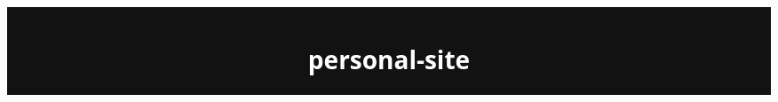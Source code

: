 # personal-site
<!DOCTYPE html>
<html lang="en">
<head>
  <meta charset="UTF-8" />
  <meta name="viewport" content="width=device-width, initial-scale=1.0"/>
  <title>Keron Harris Jr</title>
  <style>
    body {
      margin: 0;
      font-family: 'Segoe UI', Tahoma, Geneva, Verdana, sans-serif;
      background-color: #121212;
      color: #ffffff;
      display: flex;
      flex-direction: column;
      align-items: center;
      padding: 2rem;
    }

    h1 {
      margin-bottom: 0.5rem;
      color: #00ffcc;
    }

    p {
      max-width: 600px;
      text-align: center;
      line-height: 1.6;
      margin-bottom: 2rem;
    }

    .social-links {
      display: flex;
      flex-direction: column;
      gap: 1rem;
      width: 100%;
      max-width: 400px;
    }

    .social-links a {
      background-color: #1f1f1f;
      padding: 1rem;
      border-radius: 8px;
      text-align: center;
      text-decoration: none;
      color: #00ffcc;
      font-weight: bold;
      transition: background-color 0.3s, transform 0.3s;
    }

    .social-links a:hover {
      background-color: #2a2a2a;
      transform: scale(1.03);
    }
